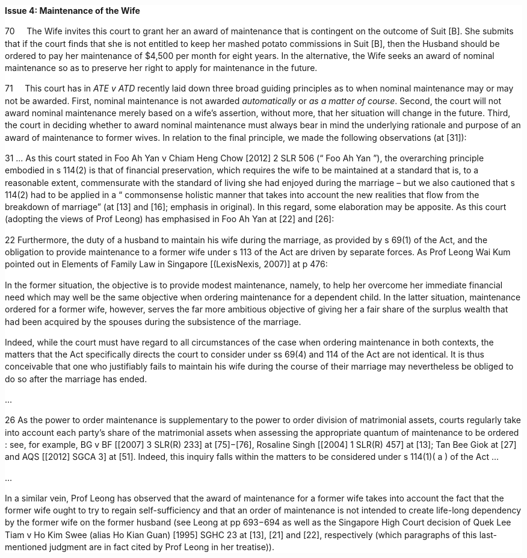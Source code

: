 **Issue 4: Maintenance of the Wife** 

70     The Wife invites this court to grant her an award of maintenance that is contingent on the outcome of Suit [B]. She submits that if the court finds that she is not entitled to keep her mashed potato commissions in Suit [B], then the Husband should be ordered to pay her maintenance of $4,500 per month for eight years. In the alternative, the Wife seeks an award of nominal maintenance so as to preserve her right to apply for maintenance in the future. 

71     This court has in _ATE v ATD_ recently laid down three broad guiding principles as to when nominal maintenance may or may not be awarded. First, nominal maintenance is not awarded _automatically_ or _as a matter of course_. Second, the court will not award nominal maintenance merely based on a wife’s assertion, without more, that her situation will change in the future. Third, the court in deciding whether to award nominal maintenance must always bear in mind the underlying rationale and purpose of an award of maintenance to former wives. In relation to the final principle, we made the following observations (at [31]): 

 31 ... As this court stated in Foo Ah Yan v Chiam Heng Chow <span class="citation">[2012] 2 SLR 506</span> (“ Foo Ah Yan ”), the overarching principle embodied in s 114(2) is that of financial preservation, which requires the wife to be maintained at a standard that is, to a reasonable extent, commensurate with the standard of living she had enjoyed during the marriage – but we also cautioned that s 114(2) had to be applied in a “ commonsense holistic manner that takes into account the new realities that flow from the breakdown of marriage” (at [13] and [16]; emphasis in original). In this regard, some elaboration may be apposite. As this court (adopting the views of Prof Leong) has emphasised in Foo Ah Yan at [22] and [26]: 

 22 Furthermore, the duty of a husband to maintain his wife during the marriage, as provided by s 69(1) of the Act, and the obligation to provide maintenance to a former wife under s 113 of the Act are driven by separate forces. As Prof Leong Wai Kum pointed out in Elements of Family Law in Singapore [(LexisNexis, 2007)] at p 476: 


 In the former situation, the objective is to provide modest maintenance, namely, to help her overcome her immediate financial need which may well be the same objective when ordering maintenance for a dependent child. In the latter situation, maintenance ordered for a former wife, however, serves the far more ambitious objective of giving her a fair share of the surplus wealth that had been acquired by the spouses during the subsistence of the marriage. 

 Indeed, while the court must have regard to all circumstances of the case when ordering maintenance in both contexts, the matters that the Act specifically directs the court to consider under ss 69(4) and 114 of the Act are not identical. It is thus conceivable that one who justifiably fails to maintain his wife during the course of their marriage may nevertheless be obliged to do so after the marriage has ended. 

 ... 

 26 As the power to order maintenance is supplementary to the power to order division of matrimonial assets, courts regularly take into account each party’s share of the matrimonial assets when assessing the appropriate quantum of maintenance to be ordered : see, for example, BG v BF [<span class="citation">[2007] 3 SLR(R) 233</span>] at [75]−[76], Rosaline Singh [<span class="citation">[2004] 1 SLR(R) 457</span>] at [13]; Tan Bee Giok at [27] and AQS [<span class="citation">[2012] SGCA 3</span>] at [51]. Indeed, this inquiry falls within the matters to be considered under s 114(1)( a ) of the Act ... 

 ... 

 In a similar vein, Prof Leong has observed that the award of maintenance for a former wife takes into account the fact that the former wife ought to try to regain self-sufficiency and that an order of maintenance is not intended to create life-long dependency by the former wife on the former husband (see Leong at pp 693−694 as well as the Singapore High Court decision of Quek Lee Tiam v Ho Kim Swee (alias Ho Kian Guan) <span class="citation">[1995] SGHC 23</span> at [13], [21] and [22], respectively (which paragraphs of this last-mentioned judgment are in fact cited by Prof Leong in her treatise)). 
